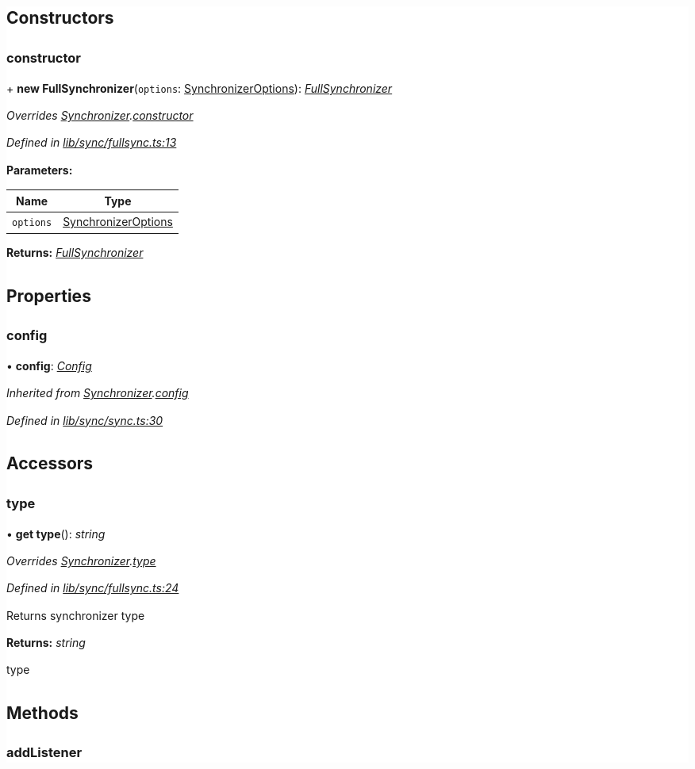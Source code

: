 ## Constructors

###  constructor

\+ **new FullSynchronizer**(`options`: [SynchronizerOptions](../interfaces/_sync_sync_.synchronizeroptions.md)): *[FullSynchronizer](_sync_fullsync_.fullsynchronizer.md)*

*Overrides [Synchronizer](_sync_sync_.synchronizer.md).[constructor](_sync_sync_.synchronizer.md#constructor)*

*Defined in [lib/sync/fullsync.ts:13](https://github.com/ethereumjs/ethereumjs-client/blob/master/lib/sync/fullsync.ts#L13)*

**Parameters:**

Name | Type |
------ | ------ |
`options` | [SynchronizerOptions](../interfaces/_sync_sync_.synchronizeroptions.md) |

**Returns:** *[FullSynchronizer](_sync_fullsync_.fullsynchronizer.md)*

## Properties

###  config

• **config**: *[Config](_config_.config.md)*

*Inherited from [Synchronizer](_sync_sync_.synchronizer.md).[config](_sync_sync_.synchronizer.md#config)*

*Defined in [lib/sync/sync.ts:30](https://github.com/ethereumjs/ethereumjs-client/blob/master/lib/sync/sync.ts#L30)*

## Accessors

###  type

• **get type**(): *string*

*Overrides [Synchronizer](_sync_sync_.synchronizer.md).[type](_sync_sync_.synchronizer.md#type)*

*Defined in [lib/sync/fullsync.ts:24](https://github.com/ethereumjs/ethereumjs-client/blob/master/lib/sync/fullsync.ts#L24)*

Returns synchronizer type

**Returns:** *string*

type

## Methods

###  addListener
